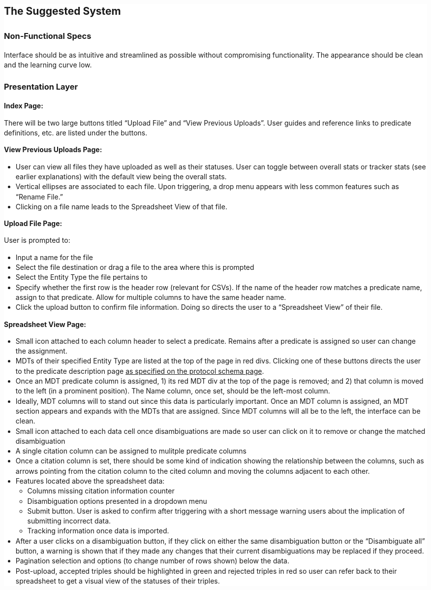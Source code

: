 ## The Suggested System

### Non-Functional Specs

Interface should be as intuitive and streamlined as possible without compromising functionality. The appearance should be clean and the learning curve low. 

### Presentation Layer

**Index Page:** 

There will be two large buttons titled “Upload File” and “View Previous Uploads”. User guides and reference links to predicate definitions, etc. are listed under the buttons.

**View Previous Uploads Page:**

- User can view all files they have uploaded as well as their statuses. User can toggle between overall stats or tracker stats (see earlier explanations) with the default view being the overall stats.
- Vertical ellipses are associated to each file. Upon triggering, a drop menu appears with less common features such as “Rename File.”
- Clicking on a file name leads to the Spreadsheet View of that file.

**Upload File Page:**

User is prompted to:
- Input a name for the file
- Select the file destination or drag a file to the area where this is prompted
- Select the Entity Type the file pertains to
- Specify whether the first row is the header row (relevant for CSVs). If the name of the header row matches a predicate name, assign to that predicate. Allow for multiple columns to have the same header name.
- Click the upload button to confirm file information. Doing so directs the user to a “Spreadsheet View” of their file.

**Spreadsheet View Page:**

- Small icon attached to each column header to select a predicate. Remains after a predicate is assigned so user can change the assignment.
- MDTs of their specified Entity Type are listed at the top of the page in red divs. Clicking one of these buttons directs the user to the predicate description page [as specified on the protocol schema page](https://dapp.golden.xyz/schema).
- Once an MDT predicate column is assigned, 1) its red MDT div at the top of the page is removed; and 2) that column is moved to the left (in a prominent position). The Name column, once set, should be the left-most column.
- Ideally, MDT columns will to stand out since this data is particularly important. Once an MDT column is assigned, an MDT section appears and expands with the MDTs that are assigned. Since MDT columns will all be to the left, the interface can be clean.
- Small icon attached to each data cell once disambiguations are made so user can click on it to remove or change the matched disambiguation
- A single citation column can be assigned to mulitple predicate columns
- Once a citation column is set, there should be some kind of indication showing the relationship between the columns, such as arrows pointing from the citation column to the cited column and moving the columns adjacent to each other.
- Features located above the spreadsheet data:
    - Columns missing citation information counter
    - Disambiguation options presented in a dropdown menu
    - Submit button. User is asked to confirm after triggering with a short message warning users about the implication of submitting incorrect data.
    - Tracking information once data is imported.
- After a user clicks on a disambiguation button, if they click on either the same disambiguation button or the “Disambiguate all” button, a warning is shown that if they made any changes that their current disambiguations may be replaced if they proceed.
- Pagination selection and options (to change number of rows shown) below the data.
- Post-upload, accepted triples should be highlighted in green and rejected triples in red so user can refer back to their spreadsheet to get a visual view of the statuses of their triples.